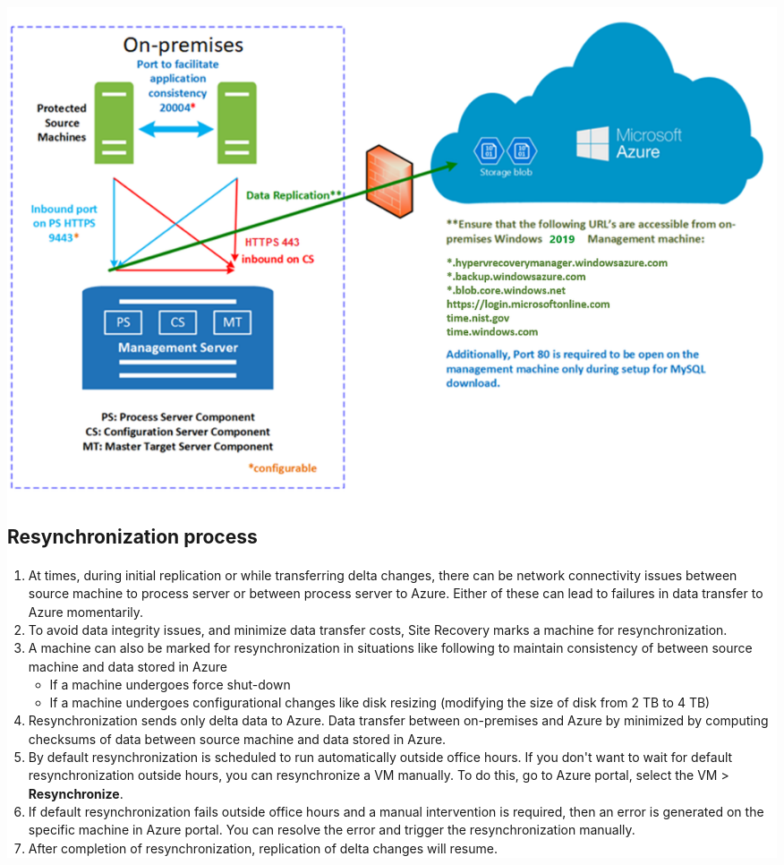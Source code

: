 ![Diagram showing the VMware to Azure replication process.](./media/vmware-azure-architecture/v2a-architecture-henry.png)

## Resynchronization process

1. At times, during initial replication or while transferring delta changes, there can be network connectivity issues between source machine to process server or between process server to Azure. Either of these can lead to failures in data transfer to Azure momentarily.
2. To avoid data integrity issues, and minimize data transfer costs, Site Recovery marks a machine for resynchronization.
3. A machine can also be marked for resynchronization in situations like following to maintain consistency of between source machine and data stored in Azure
    - If a machine undergoes force shut-down
    - If a machine undergoes configurational changes like disk resizing (modifying the size of disk from 2 TB to 4 TB)
4. Resynchronization sends only delta data to Azure. Data transfer between on-premises and Azure by minimized by computing checksums of data between source machine and data stored in Azure.
5. By default resynchronization is scheduled to run automatically outside office hours. If you don't want to wait for default resynchronization outside hours, you can resynchronize a VM manually. To do this, go to Azure portal, select the VM > **Resynchronize**.
6. If default resynchronization fails outside office hours and a manual intervention is required, then an error is generated on the specific machine in Azure portal. You can resolve the error and trigger the resynchronization manually.
7. After completion of resynchronization, replication of delta changes will resume.
